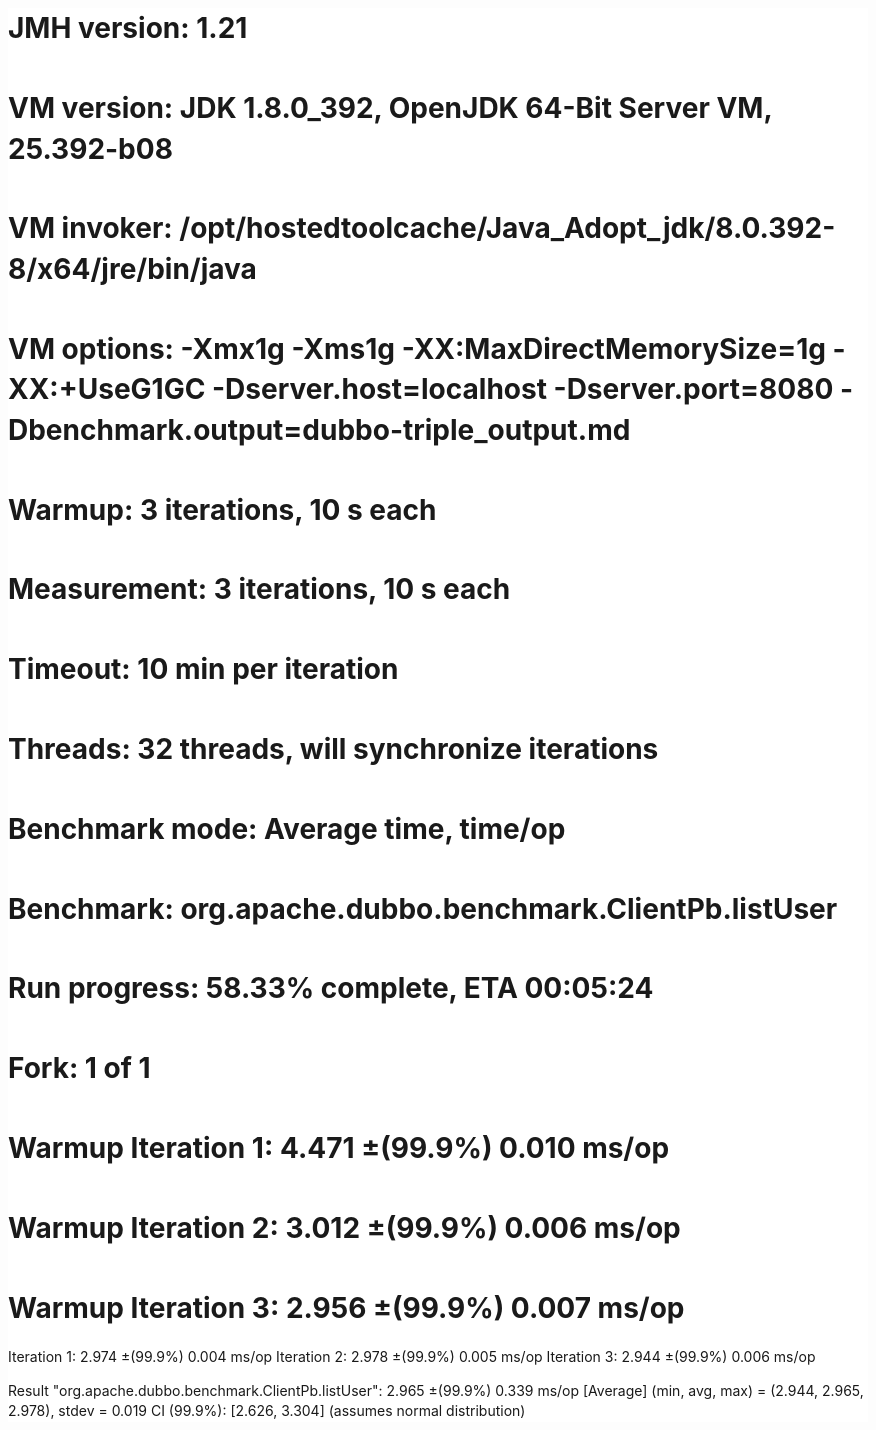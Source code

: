 
# JMH version: 1.21
# VM version: JDK 1.8.0_392, OpenJDK 64-Bit Server VM, 25.392-b08
# VM invoker: /opt/hostedtoolcache/Java_Adopt_jdk/8.0.392-8/x64/jre/bin/java
# VM options: -Xmx1g -Xms1g -XX:MaxDirectMemorySize=1g -XX:+UseG1GC -Dserver.host=localhost -Dserver.port=8080 -Dbenchmark.output=dubbo-triple_output.md
# Warmup: 3 iterations, 10 s each
# Measurement: 3 iterations, 10 s each
# Timeout: 10 min per iteration
# Threads: 32 threads, will synchronize iterations
# Benchmark mode: Average time, time/op
# Benchmark: org.apache.dubbo.benchmark.ClientPb.listUser

# Run progress: 58.33% complete, ETA 00:05:24
# Fork: 1 of 1
# Warmup Iteration   1: 4.471 ±(99.9%) 0.010 ms/op
# Warmup Iteration   2: 3.012 ±(99.9%) 0.006 ms/op
# Warmup Iteration   3: 2.956 ±(99.9%) 0.007 ms/op
Iteration   1: 2.974 ±(99.9%) 0.004 ms/op
Iteration   2: 2.978 ±(99.9%) 0.005 ms/op
Iteration   3: 2.944 ±(99.9%) 0.006 ms/op


Result "org.apache.dubbo.benchmark.ClientPb.listUser":
  2.965 ±(99.9%) 0.339 ms/op [Average]
  (min, avg, max) = (2.944, 2.965, 2.978), stdev = 0.019
  CI (99.9%): [2.626, 3.304] (assumes normal distribution)
